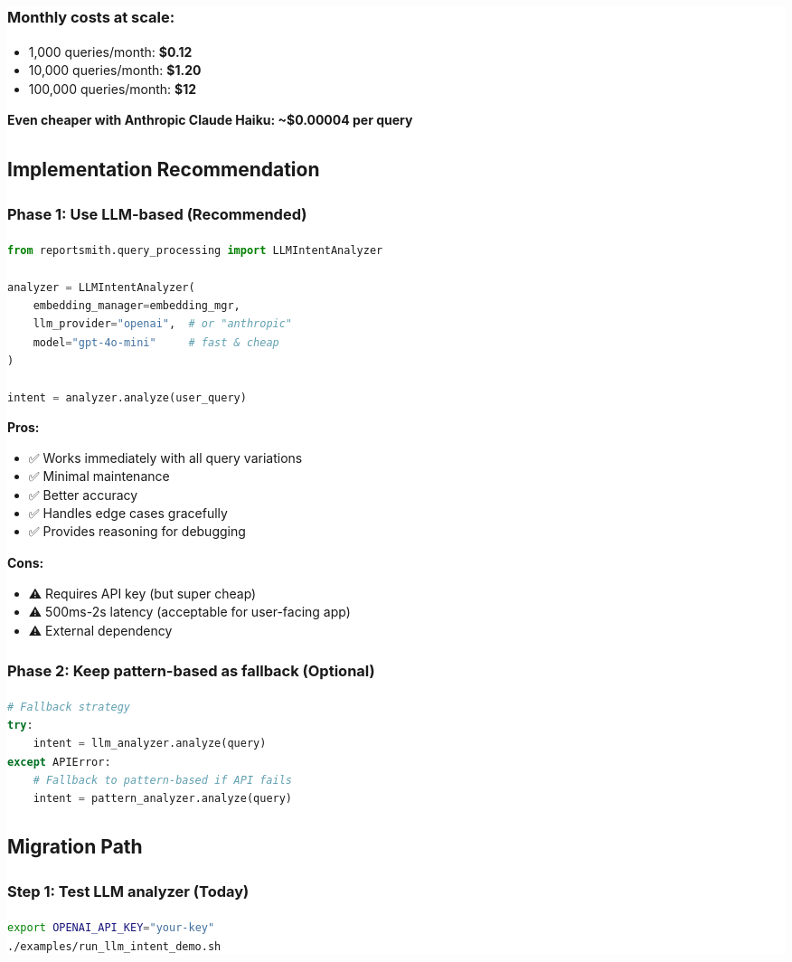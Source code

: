 ### Monthly costs at scale:
- 1,000 queries/month: **$0.12**
- 10,000 queries/month: **$1.20**
- 100,000 queries/month: **$12**

**Even cheaper with Anthropic Claude Haiku: ~$0.00004 per query**

## Implementation Recommendation

### Phase 1: Use LLM-based (Recommended)
```python
from reportsmith.query_processing import LLMIntentAnalyzer

analyzer = LLMIntentAnalyzer(
    embedding_manager=embedding_mgr,
    llm_provider="openai",  # or "anthropic"
    model="gpt-4o-mini"     # fast & cheap
)

intent = analyzer.analyze(user_query)
```

**Pros:**
- ✅ Works immediately with all query variations
- ✅ Minimal maintenance
- ✅ Better accuracy
- ✅ Handles edge cases gracefully
- ✅ Provides reasoning for debugging

**Cons:**
- ⚠️ Requires API key (but super cheap)
- ⚠️ 500ms-2s latency (acceptable for user-facing app)
- ⚠️ External dependency

### Phase 2: Keep pattern-based as fallback (Optional)
```python
# Fallback strategy
try:
    intent = llm_analyzer.analyze(query)
except APIError:
    # Fallback to pattern-based if API fails
    intent = pattern_analyzer.analyze(query)
```

## Migration Path

### Step 1: Test LLM analyzer (Today)
```bash
export OPENAI_API_KEY="your-key"
./examples/run_llm_intent_demo.sh
```
